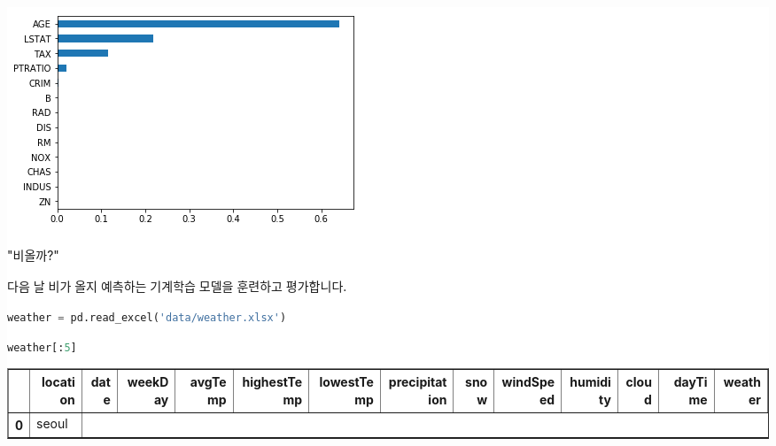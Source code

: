 ![png](output_82_1.png)


"비올까?"

다음 날 비가 올지 예측하는 기계학습 모델을 훈련하고 평가합니다.


```python
weather = pd.read_excel('data/weather.xlsx')
```


```python
weather[:5]
```




<div>
<style>
    .dataframe thead tr:only-child th {
        text-align: right;
    }

    .dataframe thead th {
        text-align: left;
    }

    .dataframe tbody tr th {
        vertical-align: top;
    }
</style>
<table border="1" class="dataframe">
  <thead>
    <tr style="text-align: right;">
      <th></th>
      <th>location</th>
      <th>date</th>
      <th>weekDay</th>
      <th>avgTemp</th>
      <th>highestTemp</th>
      <th>lowestTemp</th>
      <th>precipitation</th>
      <th>snow</th>
      <th>windSpeed</th>
      <th>humidity</th>
      <th>cloud</th>
      <th>dayTime</th>
      <th>weather</th>
    </tr>
  </thead>
  <tbody>
    <tr>
      <th>0</th>
      <td>seoul</td>